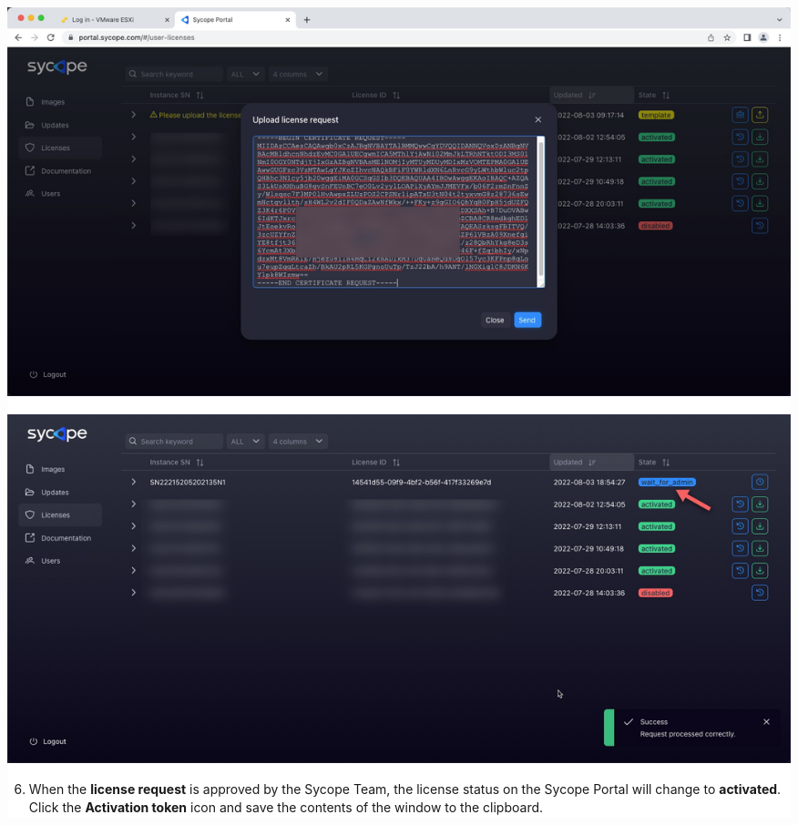 ![image-20220804130631262](assets_03-Installation%20guide/image-20220804130631262.png)

![image-20220804131110751](assets_03-Installation%20guide/image-20220804131110751.png)





6. When the **license request** is approved by the Sycope Team, the license status on the Sycope Portal will change to **activated**. Click the **Activation token** icon and save the contents of the window to the clipboard.


